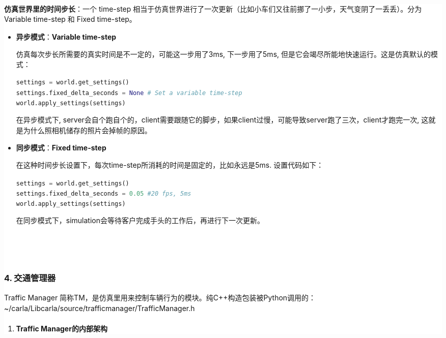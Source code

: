 **仿真世界里的时间步长**：一个 time-step 相当于仿真世界进行了一次更新（比如小车们又往前挪了一小步，天气变阴了一丢丢）。分为 Variable time-step 和 Fixed time-step。

- **异步模式**：**Variable time-step**

  仿真每次步长所需要的真实时间是不一定的，可能这一步用了3ms, 下一步用了5ms, 但是它会竭尽所能地快速运行。这是仿真默认的模式：

  ```python
  settings = world.get_settings()
  settings.fixed_delta_seconds = None # Set a variable time-step
  world.apply_settings(settings)
  ```

  在异步模式下, server会自个跑自个的，client需要跟随它的脚步，如果client过慢，可能导致server跑了三次，client才跑完一次, 这就是为什么照相机储存的照片会掉帧的原因。

- **同步模式**：**Fixed time-step**

  在这种时间步长设置下，每次time-step所消耗的时间是固定的，比如永远是5ms. 设置代码如下：

  ```python
  settings = world.get_settings()
  settings.fixed_delta_seconds = 0.05 #20 fps, 5ms
  world.apply_settings(settings)
  ```

  在同步模式下，simulation会等待客户完成手头的工作后，再进行下一次更新。

&nbsp;

&nbsp;

### 4. 交通管理器

Traffic Manager 简称TM，是仿真里用来控制车辆行为的模块。纯C++构造包装被Python调用的：~/carla/Libcarla/source/trafficmanager/TrafficManager.h

1. #### Traffic Manager的内部架构

   

